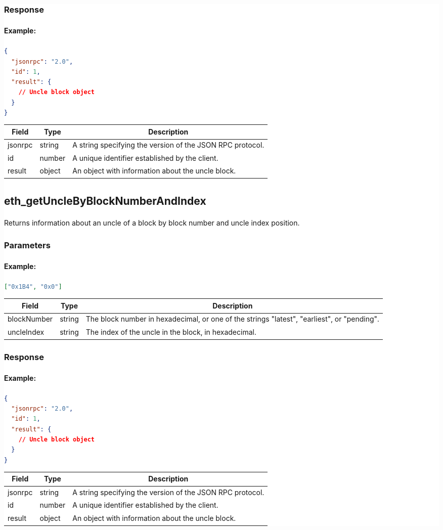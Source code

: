 <h3> Response </h3>

<h4> Example: </h4>

```json
{
  "jsonrpc": "2.0",
  "id": 1,
  "result": {
    // Uncle block object
  }
}
```

| Field   | Type   | Description                                               |
| ------- | ------ | --------------------------------------------------------- |
| jsonrpc | string | A string specifying the version of the JSON RPC protocol. |
| id      | number | A unique identifier established by the client.            |
| result  | object | An object with information about the uncle block.         |

## eth_getUncleByBlockNumberAndIndex

Returns information about an uncle of a block by block number and uncle index position.

<h3> Parameters </h3>

<h4> Example: </h4>

```json
["0x1B4", "0x0"]
```

| Field       | Type   | Description                                                                                |
| ----------- | ------ | ------------------------------------------------------------------------------------------ |
| blockNumber | string | The block number in hexadecimal, or one of the strings "latest", "earliest", or "pending". |
| uncleIndex  | string | The index of the uncle in the block, in hexadecimal.                                       |

<h3> Response </h3>

<h4> Example: </h4>

```json
{
  "jsonrpc": "2.0",
  "id": 1,
  "result": {
    // Uncle block object
  }
}
```

| Field   | Type   | Description                                               |
| ------- | ------ | --------------------------------------------------------- |
| jsonrpc | string | A string specifying the version of the JSON RPC protocol. |
| id      | number | A unique identifier established by the client.            |
| result  | object | An object with information about the uncle block.         |
